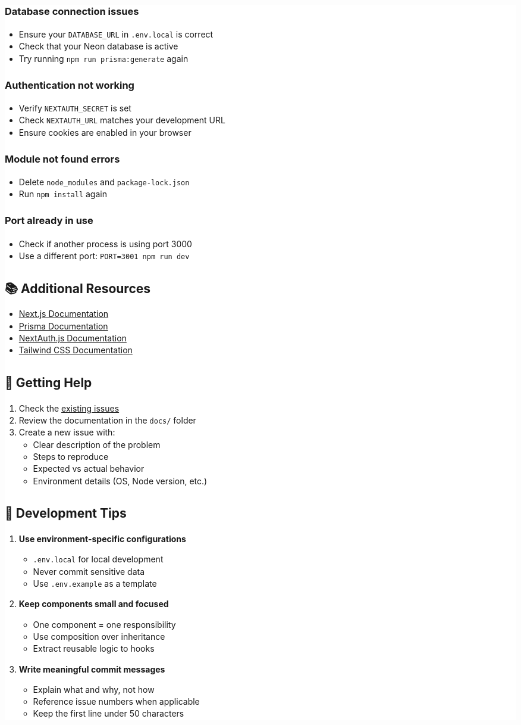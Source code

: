 ### Database connection issues
- Ensure your `DATABASE_URL` in `.env.local` is correct
- Check that your Neon database is active
- Try running `npm run prisma:generate` again

### Authentication not working
- Verify `NEXTAUTH_SECRET` is set
- Check `NEXTAUTH_URL` matches your development URL
- Ensure cookies are enabled in your browser

### Module not found errors
- Delete `node_modules` and `package-lock.json`
- Run `npm install` again

### Port already in use
- Check if another process is using port 3000
- Use a different port: `PORT=3001 npm run dev`

## 📚 Additional Resources

- [Next.js Documentation](https://nextjs.org/docs)
- [Prisma Documentation](https://www.prisma.io/docs)
- [NextAuth.js Documentation](https://next-auth.js.org)
- [Tailwind CSS Documentation](https://tailwindcss.com/docs)

## 🤝 Getting Help

1. Check the [existing issues](https://github.com/Fern-Labs-Open-Source/finflow-tracker/issues)
2. Review the documentation in the `docs/` folder
3. Create a new issue with:
   - Clear description of the problem
   - Steps to reproduce
   - Expected vs actual behavior
   - Environment details (OS, Node version, etc.)

## 🎯 Development Tips

1. **Use environment-specific configurations**
   - `.env.local` for local development
   - Never commit sensitive data
   - Use `.env.example` as a template

2. **Keep components small and focused**
   - One component = one responsibility
   - Use composition over inheritance
   - Extract reusable logic to hooks

3. **Write meaningful commit messages**
   - Explain what and why, not how
   - Reference issue numbers when applicable
   - Keep the first line under 50 characters
